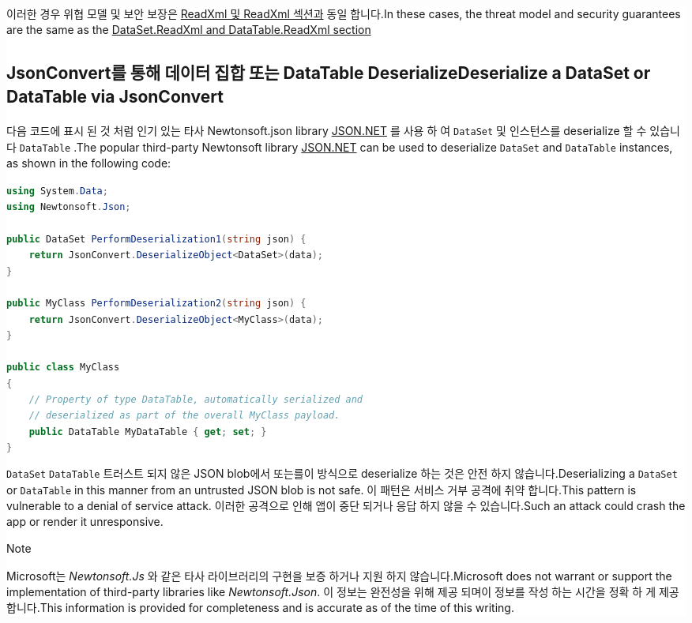 <span data-ttu-id="0b42f-250">이러한 경우 위협 모델 및 보안 보장은 [ReadXml 및 ReadXml 섹션과](#dsrdtr) 동일 합니다.</span><span class="sxs-lookup"><span data-stu-id="0b42f-250">In these cases, the threat model and security guarantees are the same as the [DataSet.ReadXml and DataTable.ReadXml section](#dsrdtr)</span></span>

## <a name="deserialize-a-dataset-or-datatable-via-jsonconvert"></a><span data-ttu-id="0b42f-251">JsonConvert를 통해 데이터 집합 또는 DataTable Deserialize</span><span class="sxs-lookup"><span data-stu-id="0b42f-251">Deserialize a DataSet or DataTable via JsonConvert</span></span>

<span data-ttu-id="0b42f-252">다음 코드에 표시 된 것 처럼 인기 있는 타사 Newtonsoft.json library [JSON.NET](https://www.newtonsoft.com/json) 를 사용 하 여 `DataSet` 및 인스턴스를 deserialize 할 수 있습니다 `DataTable` .</span><span class="sxs-lookup"><span data-stu-id="0b42f-252">The popular third-party Newtonsoft library [JSON.NET](https://www.newtonsoft.com/json) can be used to deserialize `DataSet` and `DataTable` instances, as shown in the following code:</span></span>

```csharp
using System.Data;
using Newtonsoft.Json;

public DataSet PerformDeserialization1(string json) {
    return JsonConvert.DeserializeObject<DataSet>(data);
}

public MyClass PerformDeserialization2(string json) {
    return JsonConvert.DeserializeObject<MyClass>(data);
}

public class MyClass
{
    // Property of type DataTable, automatically serialized and
    // deserialized as part of the overall MyClass payload.
    public DataTable MyDataTable { get; set; }
}
```

<span data-ttu-id="0b42f-253">`DataSet` `DataTable` 트러스트 되지 않은 JSON blob에서 또는를이 방식으로 deserialize 하는 것은 안전 하지 않습니다.</span><span class="sxs-lookup"><span data-stu-id="0b42f-253">Deserializing a `DataSet` or `DataTable` in this manner from an untrusted JSON blob is not safe.</span></span> <span data-ttu-id="0b42f-254">이 패턴은 서비스 거부 공격에 취약 합니다.</span><span class="sxs-lookup"><span data-stu-id="0b42f-254">This pattern is vulnerable to a denial of service attack.</span></span> <span data-ttu-id="0b42f-255">이러한 공격으로 인해 앱이 중단 되거나 응답 하지 않을 수 있습니다.</span><span class="sxs-lookup"><span data-stu-id="0b42f-255">Such an attack could crash the app or render it unresponsive.</span></span>

> [!NOTE]
> <span data-ttu-id="0b42f-256">Microsoft는 _Newtonsoft.Js_ 와 같은 타사 라이브러리의 구현을 보증 하거나 지원 하지 않습니다.</span><span class="sxs-lookup"><span data-stu-id="0b42f-256">Microsoft does not warrant or support the implementation of third-party libraries like _Newtonsoft.Json_.</span></span> <span data-ttu-id="0b42f-257">이 정보는 완전성을 위해 제공 되며이 정보를 작성 하는 시간을 정확 하 게 제공 합니다.</span><span class="sxs-lookup"><span data-stu-id="0b42f-257">This information is provided for completeness and is accurate as of the time of this writing.</span></span>
